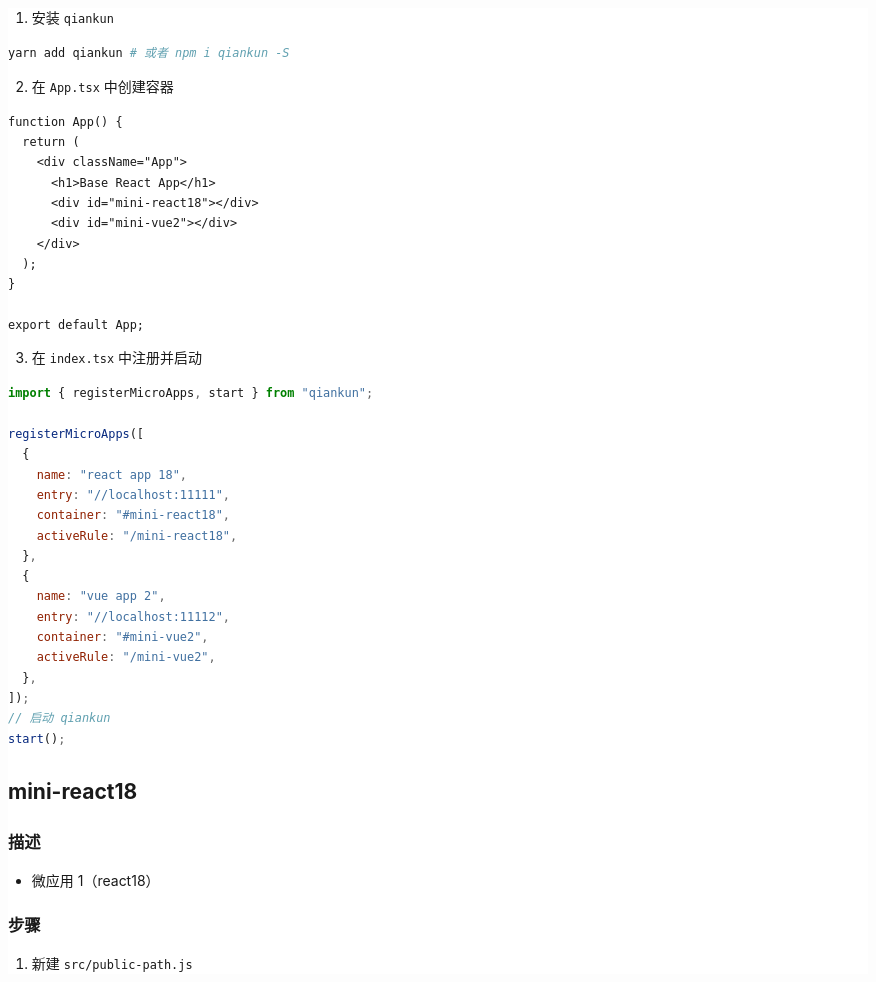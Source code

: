1. 安装 `qiankun`

```bash
yarn add qiankun # 或者 npm i qiankun -S
```

2. 在 `App.tsx` 中创建容器

```tsx
function App() {
  return (
    <div className="App">
      <h1>Base React App</h1>
      <div id="mini-react18"></div>
      <div id="mini-vue2"></div>
    </div>
  );
}

export default App;
```

3. 在 `index.tsx` 中注册并启动

```js
import { registerMicroApps, start } from "qiankun";

registerMicroApps([
  {
    name: "react app 18",
    entry: "//localhost:11111",
    container: "#mini-react18",
    activeRule: "/mini-react18",
  },
  {
    name: "vue app 2",
    entry: "//localhost:11112",
    container: "#mini-vue2",
    activeRule: "/mini-vue2",
  },
]);
// 启动 qiankun
start();
```

## mini-react18

### 描述

- 微应用 1（react18）

### 步骤

1. 新建 `src/public-path.js`
